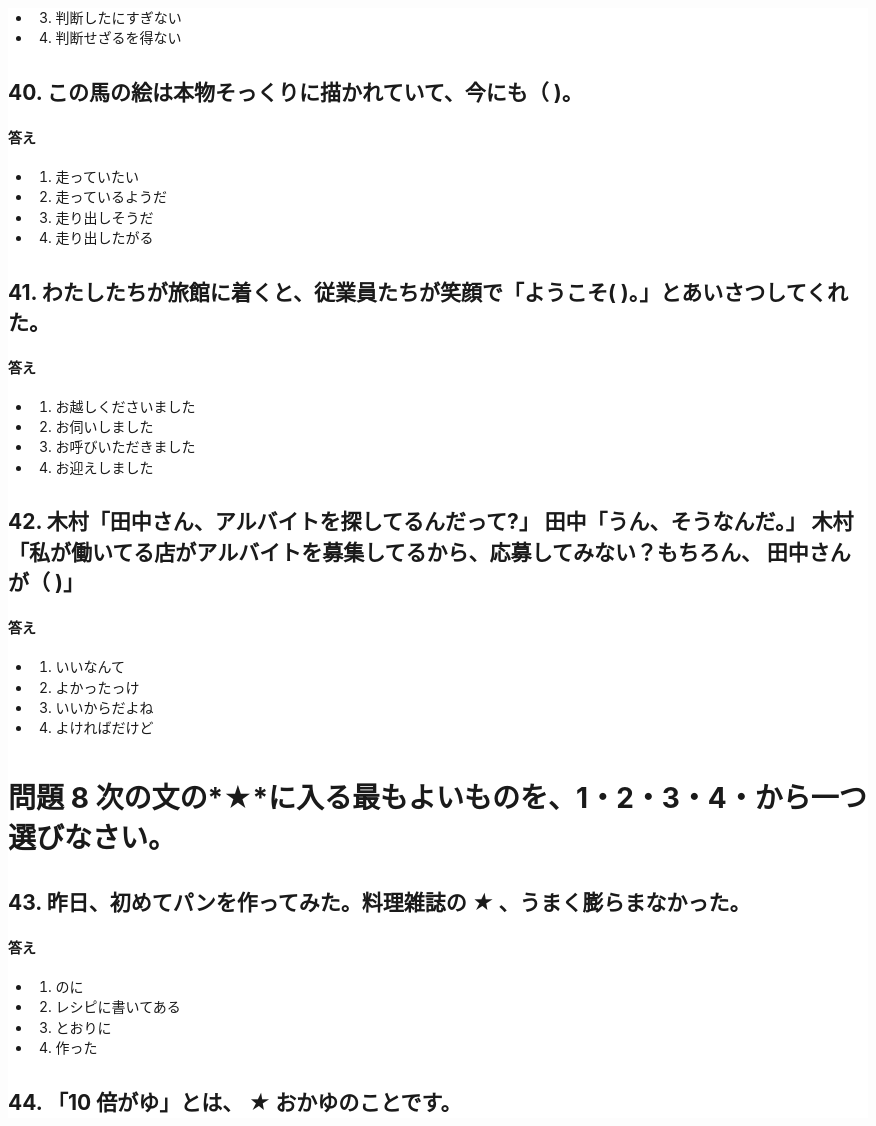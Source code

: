 - 3. 判断したにすぎない

- 4. 判断せざるを得ない

## 40. この馬の絵は本物そっくりに描かれていて、今にも（ )。

#### 答え

- 1. 走っていたい

- 2. 走っているようだ

- 3. 走り出しそうだ

- 4. 走り出したがる

## 41. わたしたちが旅館に着くと、従業員たちが笑顔で「ようこそ( )。」とあいさつしてくれた。

#### 答え

- 1. お越しくださいました

- 2. お伺いしました

- 3. お呼びいただきました

- 4. お迎えしました

## 42. 木村「田中さん、アルバイトを探してるんだって?」 田中「うん、そうなんだ。」 木村「私が働いてる店がアルバイトを募集してるから、応募してみない？もちろん、 田中さんが（ )」

#### 答え

- 1. いいなんて

- 2. よかったっけ

- 3. いいからだよね

- 4. よければだけど

# 問題 8 次の文の*★*に入る最もよいものを、1・2・3・4・から一つ選びなさい。

## 43. 昨日、初めてパンを作ってみた。料理雑誌の _★_ 、うまく膨らまなかった。

#### 答え

- 1. のに

- 2. レシピに書いてある

- 3. とおりに

- 4. 作った

## 44. 「10 倍がゆ」とは、 _★_ おかゆのことです。

